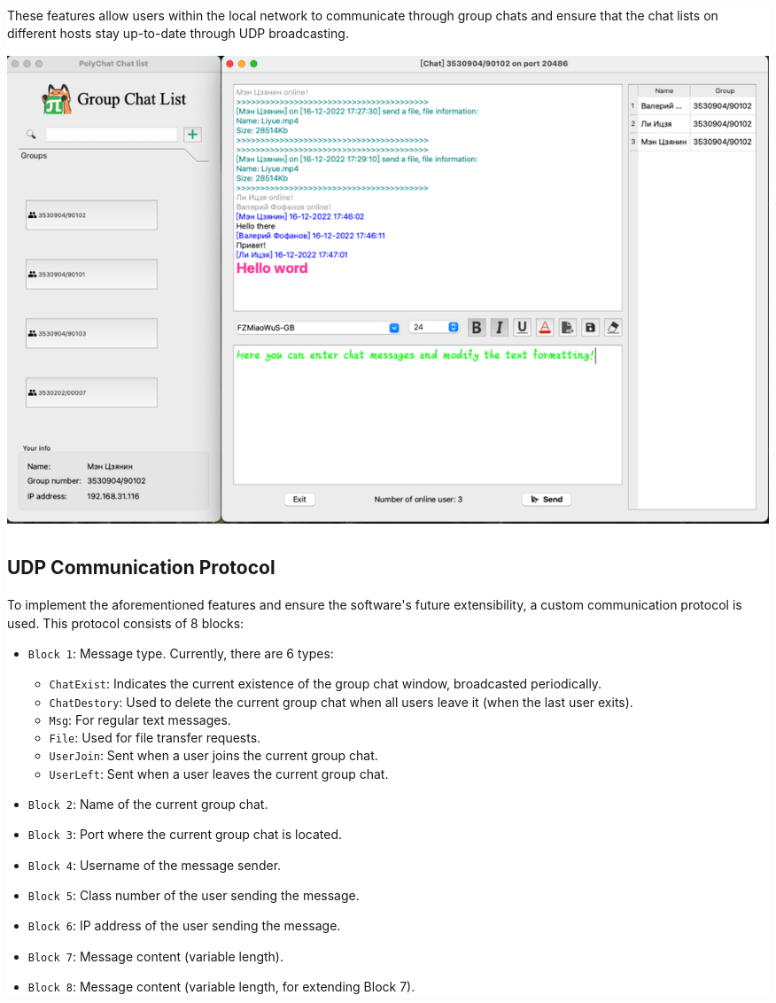 These features allow users within the local network to communicate through group chats and ensure that the chat lists on different hosts stay up-to-date through UDP broadcasting.

![ui_ChatList_ChatBox](pic/README/ui_ChatList_ChatBox.png)

## UDP Communication Protocol

To implement the aforementioned features and ensure the software's future extensibility, a custom communication protocol is used. This protocol consists of 8 blocks:

- `Block 1`: Message type. Currently, there are 6 types:
    - `ChatExist`: Indicates the current existence of the group chat window, broadcasted periodically.
    - `ChatDestory`: Used to delete the current group chat when all users leave it (when the last user exits).
    - `Msg`: For regular text messages.
    - `File`: Used for file transfer requests.
    - `UserJoin`: Sent when a user joins the current group chat.
    - `UserLeft`: Sent when a user leaves the current group chat.

- `Block 2`: Name of the current group chat.
- `Block 3`: Port where the current group chat is located.
- `Block 4`: Username of the message sender.
- `Block 5`: Class number of the user sending the message.
- `Block 6`: IP address of the user sending the message.
- `Block 7`: Message content (variable length).
- `Block 8`: Message content (variable length, for extending Block 7).
